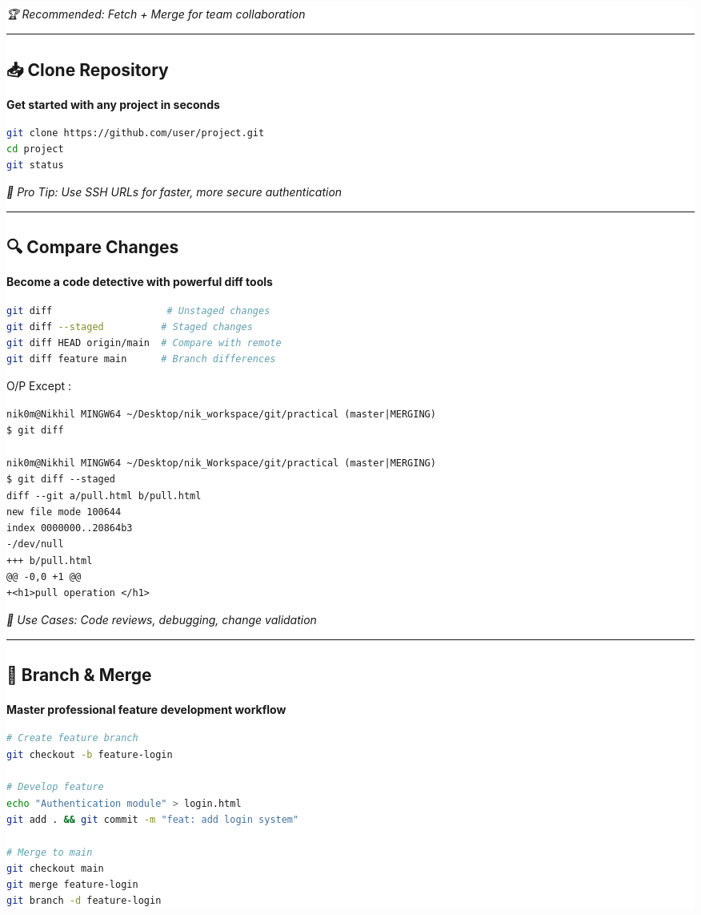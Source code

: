 
*🏆 Recommended: Fetch + Merge for team collaboration*

---

## 📥 Clone Repository

**Get started with any project in seconds**

```bash
git clone https://github.com/user/project.git
cd project
git status
```

*🚀 Pro Tip: Use SSH URLs for faster, more secure authentication*

---

## 🔍 Compare Changes

**Become a code detective with powerful diff tools**

```bash
git diff                    # Unstaged changes
git diff --staged          # Staged changes
git diff HEAD origin/main  # Compare with remote
git diff feature main      # Branch differences
```

O/P Except :

    nik0m@Nikhil MINGW64 ~/Desktop/nik_workspace/git/practical (master|MERGING)
    $ git diff
    
    nik0m@Nikhil MINGW64 ~/Desktop/nik_Workspace/git/practical (master|MERGING)
    $ git diff --staged
    diff --git a/pull.html b/pull.html
    new file mode 100644
    index 0000000..20864b3
    -/dev/null
    +++ b/pull.html
    @@ -0,0 +1 @@
    +<h1>pull operation </h1>

*👀 Use Cases: Code reviews, debugging, change validation*

---

## 🌿 Branch & Merge

**Master professional feature development workflow**

```bash
# Create feature branch
git checkout -b feature-login

# Develop feature
echo "Authentication module" > login.html
git add . && git commit -m "feat: add login system"

# Merge to main
git checkout main
git merge feature-login
git branch -d feature-login
```
